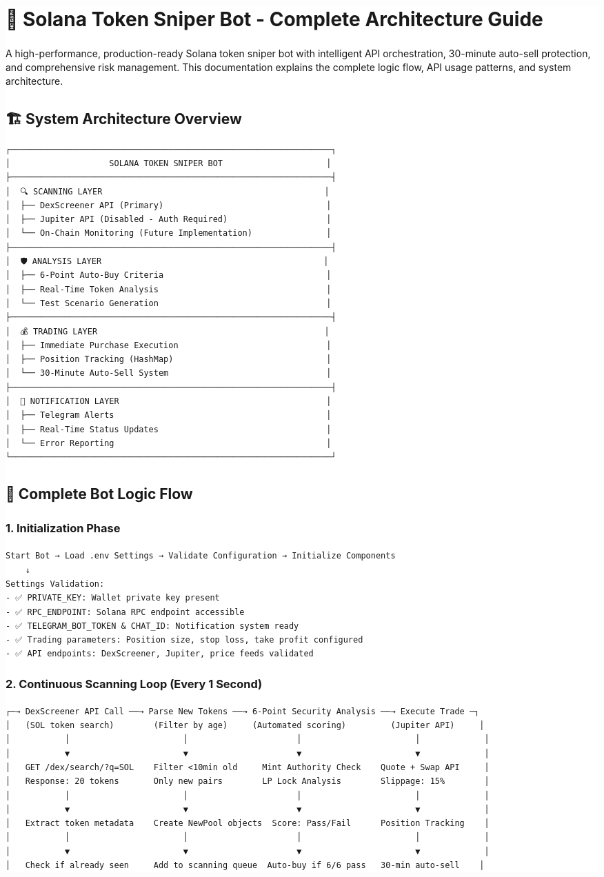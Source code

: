 # 🚀 Solana Token Sniper Bot - Complete Architecture Guide

A high-performance, production-ready Solana token sniper bot with intelligent API orchestration, 30-minute auto-sell protection, and comprehensive risk management. This documentation explains the complete logic flow, API usage patterns, and system architecture.

## 🏗️ **System Architecture Overview**

```
┌─────────────────────────────────────────────────────────────────┐
│                    SOLANA TOKEN SNIPER BOT                     │
├─────────────────────────────────────────────────────────────────┤
│  🔍 SCANNING LAYER                                             │
│  ├── DexScreener API (Primary)                                 │
│  ├── Jupiter API (Disabled - Auth Required)                    │
│  └── On-Chain Monitoring (Future Implementation)               │
├─────────────────────────────────────────────────────────────────┤
│  🛡️ ANALYSIS LAYER                                             │
│  ├── 6-Point Auto-Buy Criteria                                 │
│  ├── Real-Time Token Analysis                                  │
│  └── Test Scenario Generation                                  │
├─────────────────────────────────────────────────────────────────┤
│  💰 TRADING LAYER                                              │
│  ├── Immediate Purchase Execution                              │
│  ├── Position Tracking (HashMap)                               │
│  └── 30-Minute Auto-Sell System                                │
├─────────────────────────────────────────────────────────────────┤
│  📱 NOTIFICATION LAYER                                          │
│  ├── Telegram Alerts                                           │
│  ├── Real-Time Status Updates                                  │
│  └── Error Reporting                                           │
└─────────────────────────────────────────────────────────────────┘
```

## 🔄 **Complete Bot Logic Flow**

### **1. Initialization Phase**
```
Start Bot → Load .env Settings → Validate Configuration → Initialize Components
    ↓
Settings Validation:
- ✅ PRIVATE_KEY: Wallet private key present
- ✅ RPC_ENDPOINT: Solana RPC endpoint accessible
- ✅ TELEGRAM_BOT_TOKEN & CHAT_ID: Notification system ready
- ✅ Trading parameters: Position size, stop loss, take profit configured
- ✅ API endpoints: DexScreener, Jupiter, price feeds validated
```

### **2. Continuous Scanning Loop (Every 1 Second)**
```
┌─→ DexScreener API Call ──→ Parse New Tokens ──→ 6-Point Security Analysis ──→ Execute Trade ─┐
│   (SOL token search)        (Filter by age)     (Automated scoring)         (Jupiter API)     │
│           │                       │                      │                       │             │
│           ▼                       ▼                      ▼                       ▼             │
│   GET /dex/search/?q=SOL    Filter <10min old     Mint Authority Check    Quote + Swap API     │
│   Response: 20 tokens       Only new pairs        LP Lock Analysis        Slippage: 15%        │
│           │                       │                      │                       │             │
│           ▼                       ▼                      ▼                       ▼             │
│   Extract token metadata    Create NewPool objects  Score: Pass/Fail      Position Tracking    │
│           │                       │                      │                       │             │
│           ▼                       ▼                      ▼                       ▼             │
│   Check if already seen     Add to scanning queue  Auto-buy if 6/6 pass   30-min auto-sell    │
```